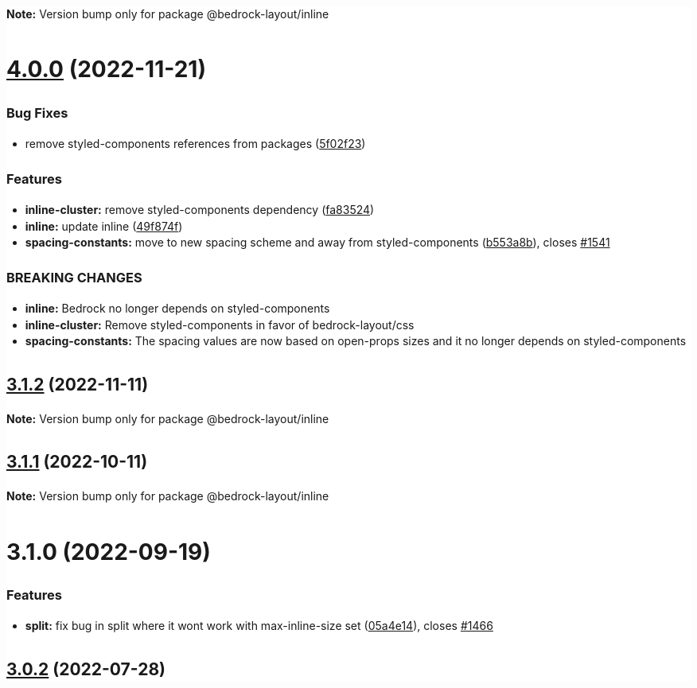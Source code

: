 **Note:** Version bump only for package @bedrock-layout/inline

# [4.0.0](https://github.com/Bedrock-Layouts/Bedrock/compare/@bedrock-layout/inline@3.1.2...@bedrock-layout/inline@4.0.0) (2022-11-21)

### Bug Fixes

- remove styled-components references from packages ([5f02f23](https://github.com/Bedrock-Layouts/Bedrock/commit/5f02f236d825ef86f3449997e017b80c78d48485))

### Features

- **inline-cluster:** remove styled-components dependency ([fa83524](https://github.com/Bedrock-Layouts/Bedrock/commit/fa83524910448f333bf35e5c0ed31c3bcc8dbccc))
- **inline:** update inline ([49f874f](https://github.com/Bedrock-Layouts/Bedrock/commit/49f874fc2253b44bad6d6cc816fd1e5d7c74a7d4))
- **spacing-constants:** move to new spacing scheme and away from styled-components ([b553a8b](https://github.com/Bedrock-Layouts/Bedrock/commit/b553a8b6b00fdc65538b39170236131f0855c111)), closes [#1541](https://github.com/Bedrock-Layouts/Bedrock/issues/1541)

### BREAKING CHANGES

- **inline:** Bedrock no longer depends on styled-components
- **inline-cluster:** Remove styled-components in favor of bedrock-layout/css
- **spacing-constants:** The spacing values are now based on open-props sizes and it no longer depends on
  styled-components

## [3.1.2](https://github.com/Bedrock-Layouts/Bedrock/compare/@bedrock-layout/inline@3.1.1...@bedrock-layout/inline@3.1.2) (2022-11-11)

**Note:** Version bump only for package @bedrock-layout/inline

## [3.1.1](https://github.com/Bedrock-Layouts/Bedrock/compare/@bedrock-layout/inline@3.1.0...@bedrock-layout/inline@3.1.1) (2022-10-11)

**Note:** Version bump only for package @bedrock-layout/inline

# 3.1.0 (2022-09-19)

### Features

- **split:** fix bug in split where it wont work with max-inline-size set ([05a4e14](https://github.com/Bedrock-Layouts/Bedrock/commit/05a4e1498fda813a361b54c2a71735d2673f1109)), closes [#1466](https://github.com/Bedrock-Layouts/Bedrock/issues/1466)

## [3.0.2](https://github.com/Bedrock-Layouts/Bedrock/compare/@bedrock-layout/inline@3.0.1...@bedrock-layout/inline@3.0.2) (2022-07-28)
